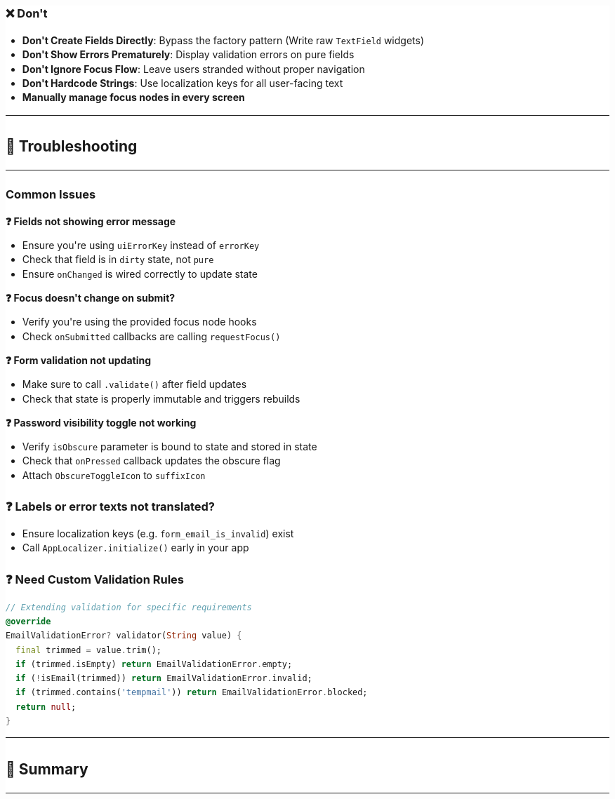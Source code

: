 
### ❌ Don't

- **Don't Create Fields Directly**: Bypass the factory pattern (Write raw `TextField` widgets)
- **Don't Show Errors Prematurely**: Display validation errors on pure fields  
- **Don't Ignore Focus Flow**: Leave users stranded without proper navigation
- **Don't Hardcode Strings**: Use localization keys for all user-facing text
- **Manually manage focus nodes in every screen**



-----------------------------------------------------------------------------------------------
  ## 🔧 Troubleshooting
-----------------------------------------------------------------------------------------------
### Common Issues

**❓ Fields not showing error message**
- Ensure you're using `uiErrorKey` instead of `errorKey`
- Check that field is in `dirty` state, not `pure`
- Ensure `onChanged` is wired correctly to update state

**❓ Focus doesn't change on submit?**
- Verify you're using the provided focus node hooks
- Check `onSubmitted` callbacks are calling `requestFocus()`

**❓ Form validation not updating**
- Make sure to call `.validate()` after field updates
- Check that state is properly immutable and triggers rebuilds

**❓ Password visibility toggle not working**
- Verify `isObscure` parameter is bound to state and stored in state
- Check that `onPressed` callback updates the obscure flag
- Attach `ObscureToggleIcon` to `suffixIcon`

### ❓ Labels or error texts not translated?
- Ensure localization keys (e.g. `form_email_is_invalid`) exist
- Call `AppLocalizer.initialize()` early in your app

### ❓ Need Custom Validation Rules
```dart
// Extending validation for specific requirements
@override
EmailValidationError? validator(String value) {
  final trimmed = value.trim();
  if (trimmed.isEmpty) return EmailValidationError.empty;
  if (!isEmail(trimmed)) return EmailValidationError.invalid;
  if (trimmed.contains('tempmail')) return EmailValidationError.blocked;
  return null;
}
```


-----------------------------------------------------------------------------------------------
## 🧭 Summary
-----------------------------------------------------------------------------------------------

